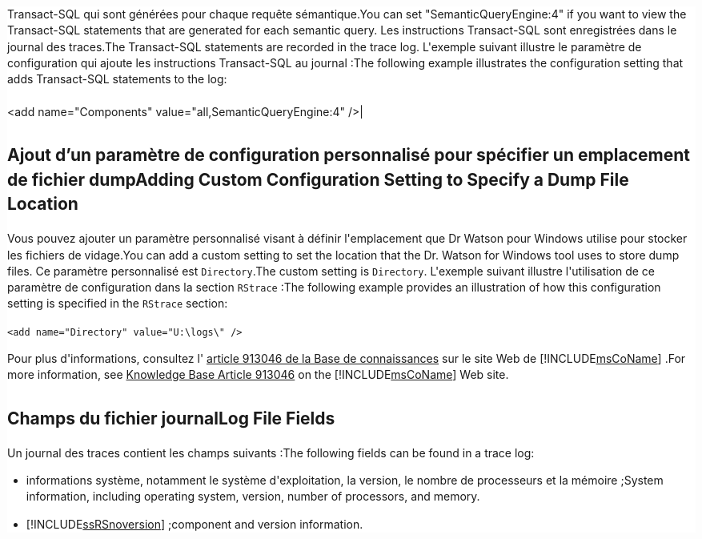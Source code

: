 Transact-SQL qui sont générées pour chaque requête sémantique.</span><span class="sxs-lookup"><span data-stu-id="bb3b8-196">You can set "SemanticQueryEngine:4" if you want to view the Transact-SQL statements that are generated for each semantic query.</span></span> <span data-ttu-id="bb3b8-197">Les instructions Transact-SQL sont enregistrées dans le journal des traces.</span><span class="sxs-lookup"><span data-stu-id="bb3b8-197">The Transact-SQL statements are recorded in the trace log.</span></span> <span data-ttu-id="bb3b8-198">L'exemple suivant illustre le paramètre de configuration qui ajoute les instructions Transact-SQL au journal :</span><span class="sxs-lookup"><span data-stu-id="bb3b8-198">The following example illustrates the configuration setting that adds Transact-SQL statements to the log:</span></span><br /><br /> \<add name="Components" value="all,SemanticQueryEngine:4" />|

##  <a name="adding-custom-configuration-setting-to-specify-a-dump-file-location"></a><a name="bkmk_add_custom"></a><span data-ttu-id="bb3b8-199">Ajout d’un paramètre de configuration personnalisé pour spécifier un emplacement de fichier dump</span><span class="sxs-lookup"><span data-stu-id="bb3b8-199">Adding Custom Configuration Setting to Specify a Dump File Location</span></span>
 <span data-ttu-id="bb3b8-200">Vous pouvez ajouter un paramètre personnalisé visant à définir l'emplacement que Dr Watson pour Windows utilise pour stocker les fichiers de vidage.</span><span class="sxs-lookup"><span data-stu-id="bb3b8-200">You can add a custom setting to set the location that the Dr. Watson for Windows tool uses to store dump files.</span></span> <span data-ttu-id="bb3b8-201">Ce paramètre personnalisé est `Directory`.</span><span class="sxs-lookup"><span data-stu-id="bb3b8-201">The custom setting is `Directory`.</span></span> <span data-ttu-id="bb3b8-202">L'exemple suivant illustre l'utilisation de ce paramètre de configuration dans la section `RStrace` :</span><span class="sxs-lookup"><span data-stu-id="bb3b8-202">The following example provides an illustration of how this configuration setting is specified in the `RStrace` section:</span></span>

```
<add name="Directory" value="U:\logs\" />
```

 <span data-ttu-id="bb3b8-203">Pour plus d'informations, consultez l' [article 913046 de la Base de connaissances](https://support.microsoft.com/?kbid=913046) sur le site Web de [!INCLUDE[msCoName](../../includes/msconame-md.md)] .</span><span class="sxs-lookup"><span data-stu-id="bb3b8-203">For more information, see [Knowledge Base Article 913046](https://support.microsoft.com/?kbid=913046) on the [!INCLUDE[msCoName](../../includes/msconame-md.md)] Web site.</span></span>

##  <a name="log-file-fields"></a><a name="bkmk_log_file_fields"></a><span data-ttu-id="bb3b8-204">Champs du fichier journal</span><span class="sxs-lookup"><span data-stu-id="bb3b8-204">Log File Fields</span></span>
 <span data-ttu-id="bb3b8-205">Un journal des traces contient les champs suivants :</span><span class="sxs-lookup"><span data-stu-id="bb3b8-205">The following fields can be found in a trace log:</span></span>

-   <span data-ttu-id="bb3b8-206">informations système, notamment le système d'exploitation, la version, le nombre de processeurs et la mémoire ;</span><span class="sxs-lookup"><span data-stu-id="bb3b8-206">System information, including operating system, version, number of processors, and memory.</span></span>

-   [!INCLUDE[ssRSnoversion](../../../includes/ssrsnoversion-md.md)] <span data-ttu-id="bb3b8-207">;</span><span class="sxs-lookup"><span data-stu-id="bb3b8-207">component and version information.</span></span>
